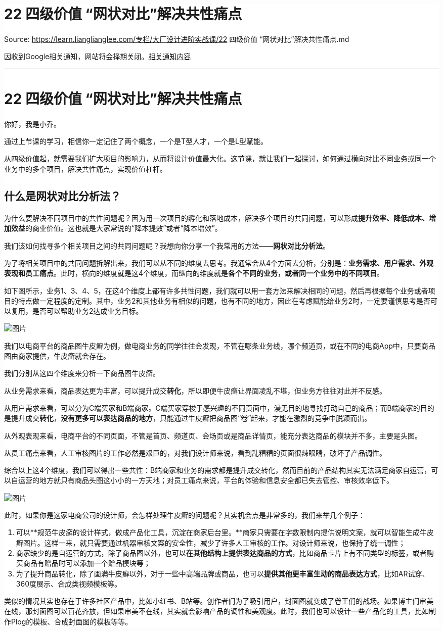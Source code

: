 # 22 四级价值 “网状对比”解决共性痛点 

Source: https://learn.lianglianglee.com/专栏/大厂设计进阶实战课/22 四级价值 “网状对比”解决共性痛点.md

因收到Google相关通知，网站将会择期关闭。[相关通知内容](https://lumendatabase.org/notices/44265620)

---

# 22 四级价值 “网状对比”解决共性痛点

你好，我是小乔。

通过上节课的学习，相信你一定记住了两个概念，一个是T型人才，一个是L型赋能。

从四级价值起，就需要我们扩大项目的影响力，从而将设计价值最大化。这节课，就让我们一起探讨，如何通过横向对比不同业务或同一个业务中的多个项目，解决共性痛点，实现价值杠杆。

## 什么是网状对比分析法？

为什么要解决不同项目中的共性问题呢？因为用一次项目的孵化和落地成本，解决多个项目的共同问题，可以形成**提升效率、降低成本、增加效益**的商业价值。这也就是大家常说的“降本提效”或者“降本增效”。

我们该如何找寻多个相关项目之间的共同问题呢？我想向你分享一个我常用的方法——**网状对比分析法**。

为了将相关项目中的共同问题拆解出来，我们可以从不同的维度去思考。我通常会从4个方面去分析，分别是：**业务需求、用户需求、外观表现和员工痛点**。此时，横向的维度就是这4个维度，而纵向的维度就是**各个不同的业务，或者同一个业务中的不同项目**。

如下图所示，业务1、3、4、5，在这4个维度上都有许多共性问题，我们就可以用一套方法来解决相同的问题，然后再根据每个业务或者项目的特点做一定程度的定制。其中，业务2和其他业务有相似的问题，也有不同的地方，因此在考虑赋能给业务2时，一定要谨慎思考是否可以复用，是否可以帮助业务2达成业务目标。

![图片](assets/2e8a16438cd045d0b2046c1e06f8236b.jpg)

我们以电商平台的商品图牛皮癣为例，做电商业务的同学往往会发现，不管在哪条业务线，哪个频道页，或在不同的电商App中，只要商品图由商家提供，牛皮癣就会存在。

我们分别从这四个维度来分析一下商品图牛皮癣。

从业务需求来看，商品表达更为丰富，可以提升成交**转化**，所以即便牛皮癣让界面凌乱不堪，但业务方往往对此并不反感。

从用户需求来看，可以分为C端买家和B端商家。C端买家穿梭于感兴趣的不同页面中，漫无目的地寻找打动自己的商品；而B端商家的目的是提升成交**转化**，**没有更多可以表达商品的地方**，只能通过牛皮癣把商品图“卷”起来，才能在激烈的竞争中脱颖而出。

从外观表现来看，电商平台的不同页面，不管是首页、频道页、会场页或是商品详情页，能充分表达商品的模块并不多，主要是头图。

从员工痛点来看，人工审核图片的工作必然是艰巨的，对我们设计师来说，看到乱糟糟的页面很辣眼睛，破坏了产品调性。

综合以上这4个维度，我们可以得出一些共性：B端商家和业务的需求都是提升成交转化，然而目前的产品结构其实无法满足商家自运营，可以自运营的地方就只有商品头图这小小的一方天地；对员工痛点来说，平台的体验和信息安全都已失去管控、审核效率低下。

![图片](assets/3b7a2c48658e44f189849bb18da85ad2.jpg)

此时，如果你是这家电商公司的设计师，会怎样处理牛皮癣的问题呢？其实机会点是非常多的，我们来举几个例子：

1. 可以**规范牛皮癣的设计样式，做成产品化工具，沉淀在商家后台里。**商家只需要在字数限制内提供说明文案，就可以智能生成牛皮癣图片。这样一来，就只需要通过机器审核文案的安全性，减少了许多人工审核的工作。对设计师来说，也保持了统一调性；
2. 商家缺少的是自运营的方式，除了商品图以外，也可以**在其他结构上提供表达商品的方式**，比如商品卡片上有不同类型的标签，或者购买商品有赠品时可以添加一个赠品模块等；
3. 为了提升商品转化，除了画满牛皮癣以外，对于一些中高端品牌或商品，也可以**提供其他更丰富生动的商品表达方式**，比如AR试穿、360度展示、合成类视频模板等。

类似的情况其实也存在于许多社区产品中，比如小红书、B站等。创作者们为了吸引用户，封面图就变成了卷王们的战场。如果博主们审美在线，那封面图可以百花齐放，但如果审美不在线，其实就会影响产品的调性和美观度。此时，我们也可以设计一些产品化的工具，比如制作Plog的模板、合成封面图的模板等等。
